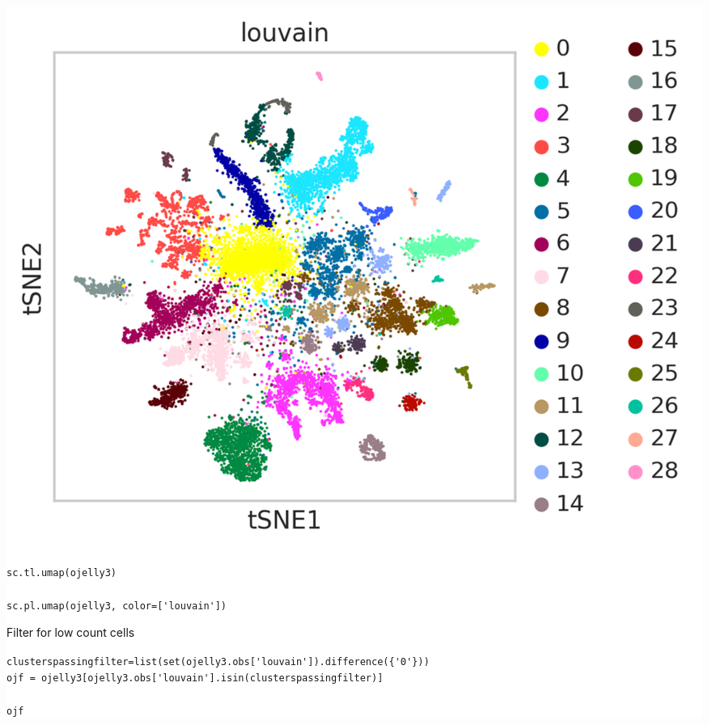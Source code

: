 
![png](cellRangerClustering_Starvation_files/cellRangerClustering_Starvation_18_0.png)



```
sc.tl.umap(ojelly3)

sc.pl.umap(ojelly3, color=['louvain'])
```

Filter for low count cells


```
clusterspassingfilter=list(set(ojelly3.obs['louvain']).difference({'0'}))
ojf = ojelly3[ojelly3.obs['louvain'].isin(clusterspassingfilter)]

ojf
```

